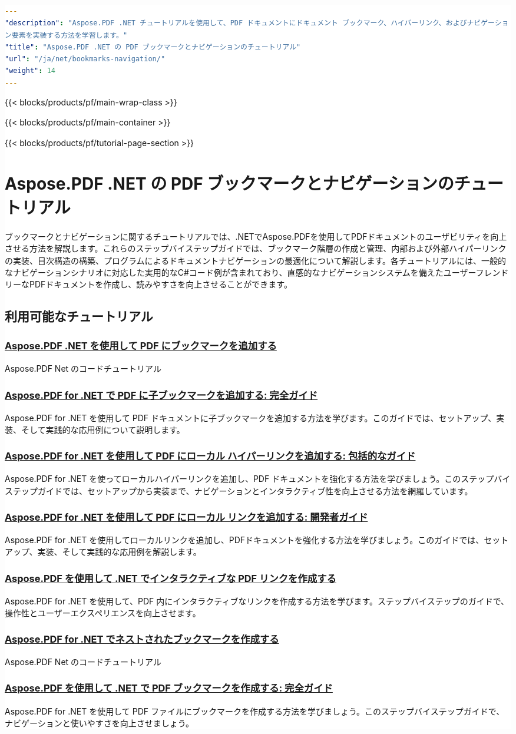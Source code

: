 ```yaml
---
"description": "Aspose.PDF .NET チュートリアルを使用して、PDF ドキュメントにドキュメント ブックマーク、ハイパーリンク、およびナビゲーション要素を実装する方法を学習します。"
"title": "Aspose.PDF .NET の PDF ブックマークとナビゲーションのチュートリアル"
"url": "/ja/net/bookmarks-navigation/"
"weight": 14
---
```


{{< blocks/products/pf/main-wrap-class >}}

{{< blocks/products/pf/main-container >}}

{{< blocks/products/pf/tutorial-page-section >}}

# Aspose.PDF .NET の PDF ブックマークとナビゲーションのチュートリアル

ブックマークとナビゲーションに関するチュートリアルでは、.NETでAspose.PDFを使用してPDFドキュメントのユーザビリティを向上させる方法を解説します。これらのステップバイステップガイドでは、ブックマーク階層の作成と管理、内部および外部ハイパーリンクの実装、目次構造の構築、プログラムによるドキュメントナビゲーションの最適化について解説します。各チュートリアルには、一般的なナビゲーションシナリオに対応した実用的なC#コード例が含まれており、直感的なナビゲーションシステムを備えたユーザーフレンドリーなPDFドキュメントを作成し、読みやすさを向上させることができます。

## 利用可能なチュートリアル

### [Aspose.PDF .NET を使用して PDF にブックマークを追加する](./aspose-pdf-net-add-bookmarks/)
Aspose.PDF Net のコードチュートリアル

### [Aspose.PDF for .NET で PDF に子ブックマークを追加する: 完全ガイド](./add-child-bookmarks-aspose-pdf-net-guide/)
Aspose.PDF for .NET を使用して PDF ドキュメントに子ブックマークを追加する方法を学びます。このガイドでは、セットアップ、実装、そして実践的な応用例について説明します。

### [Aspose.PDF for .NET を使用して PDF にローカル ハイパーリンクを追加する: 包括的なガイド](./add-local-hyperlinks-pdf-aspose-dotnet/)
Aspose.PDF for .NET を使ってローカルハイパーリンクを追加し、PDF ドキュメントを強化する方法を学びましょう。このステップバイステップガイドでは、セットアップから実装まで、ナビゲーションとインタラクティブ性を向上させる方法を網羅しています。

### [Aspose.PDF for .NET を使用して PDF にローカル リンクを追加する: 開発者ガイド](./aspose-pdf-net-local-links/)
Aspose.PDF for .NET を使用してローカルリンクを追加し、PDFドキュメントを強化する方法を学びましょう。このガイドでは、セットアップ、実装、そして実践的な応用例を解説します。

### [Aspose.PDF を使用して .NET でインタラクティブな PDF リンクを作成する](./create-pdf-document-links-aspose-dotnet/)
Aspose.PDF for .NET を使用して、PDF 内にインタラクティブなリンクを作成する方法を学びます。ステップバイステップのガイドで、操作性とユーザーエクスペリエンスを向上させます。

### [Aspose.PDF for .NET でネストされたブックマークを作成する](./create-nested-bookmarks-aspose-pdf-net/)
Aspose.PDF Net のコードチュートリアル

### [Aspose.PDF を使用して .NET で PDF ブックマークを作成する: 完全ガイド](./create-pdf-bookmarks-aspose-dotnet-guide/)
Aspose.PDF for .NET を使用して PDF ファイルにブックマークを作成する方法を学びましょう。このステップバイステップガイドで、ナビゲーションと使いやすさを向上させましょう。
